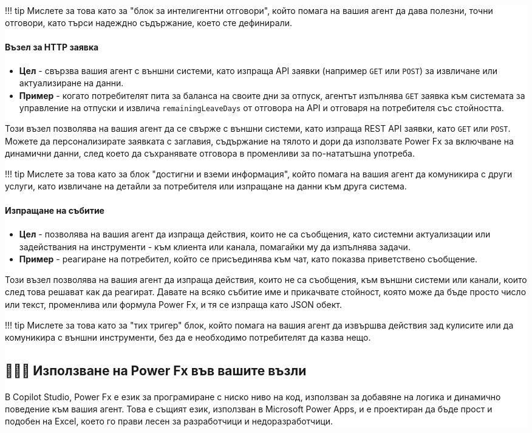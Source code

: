 !!! tip
    Мислете за това като за "блок за интелигентни отговори", който помага на вашия агент да дава полезни, точни отговори, като търси надеждно съдържание, което сте дефинирали.

#### Възел за HTTP заявка

- **Цел** - свързва вашия агент с външни системи, като изпраща API заявки (например `GET` или `POST`) за извличане или актуализиране на данни.
- **Пример** - когато потребителят пита за баланса на своите дни за отпуск, агентът изпълнява `GET` заявка към системата за управление на отпуски и извлича `remainingLeaveDays` от отговора на API и отговаря на потребителя със стойността.

Този възел позволява на вашия агент да се свърже с външни системи, като изпраща REST API заявки, като `GET` или `POST`. Можете да персонализирате заявката с заглавия, съдържание на тялото и дори да използвате Power Fx за включване на динамични данни, след което да съхранявате отговора в променливи за по-нататъшна употреба.

!!! tip
    Мислете за това като за блок "достигни и вземи информация", който помага на вашия агент да комуникира с други услуги, като извличане на детайли за потребителя или изпращане на данни към друга система.

#### Изпращане на събитие

- **Цел** - позволява на вашия агент да изпраща действия, които не са съобщения, като системни актуализации или задействания на инструменти - към клиента или канала, помагайки му да изпълнява задачи.
- **Пример** - реагиране на потребител, който се присъединява към чат, като показва приветствено съобщение.

Този възел позволява на вашия агент да изпраща действия, които не са съобщения, към външни системи или канали, които след това решават как да реагират. Давате на всяко събитие име и прикачвате стойност, която може да бъде просто число или текст, променлива или формула Power Fx, и тя се изпраща като JSON обект.

!!! tip
    Мислете за това като за "тих тригер" блок, който помага на вашия агент да извършва действия зад кулисите или да комуникира с външни инструменти, без да е необходимо потребителят да казва нещо.

## 🏋🏻‍♀️ Използване на Power Fx във вашите възли

В Copilot Studio, Power Fx е език за програмиране с ниско ниво на код, използван за добавяне на логика и динамично поведение към вашия агент. Това е същият език, използван в Microsoft Power Apps, и е проектиран да бъде прост и подобен на Excel, което го прави лесен за разработчици и недоразработчици.
